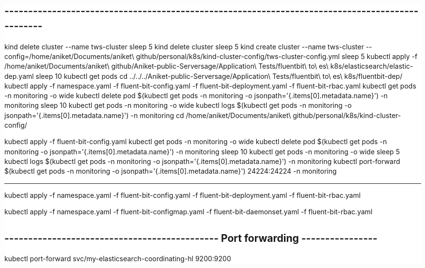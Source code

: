 
## -----------------------------------------------------------------------------------------------

kind delete cluster --name tws-cluster
sleep 5
kind delete cluster
sleep 5
kind create cluster --name tws-cluster --config=/home/aniket/Documents/aniket\ github/personal/k8s/kind-cluster-config/tws-cluster-config.yml
sleep 5
kubectl apply -f /home/aniket/Documents/aniket\ github/Aniket-public-Serversage/Application\ Tests/fluentbit\ to\ es\ k8s/elasticsearch/elastic-dep.yaml
sleep 10
kubectl get pods
cd ../../../Aniket-public-Serversage/Application\ Tests/fluentbit\ to\ es\ k8s/fluentbit-dep/
kubectl apply -f namespace.yaml -f fluent-bit-config.yaml -f fluent-bit-deployment.yaml -f fluent-bit-rbac.yaml
kubectl get pods -n monitoring -o wide
kubectl delete pod $(kubectl get pods -n monitoring -o jsonpath='{.items[0].metadata.name}') -n monitoring
sleep 10
kubectl get pods -n monitoring -o wide
kubectl logs $(kubectl get pods -n monitoring -o jsonpath='{.items[0].metadata.name}') -n monitoring
cd /home/aniket/Documents/aniket\ github/personal/k8s/kind-cluster-config/


kubectl apply -f fluent-bit-config.yaml 
kubectl get pods -n monitoring -o wide
kubectl delete pod $(kubectl get pods -n monitoring -o jsonpath='{.items[0].metadata.name}') -n monitoring
sleep 10
kubectl get pods -n monitoring -o wide
sleep 5
kubectl logs $(kubectl get pods -n monitoring -o jsonpath='{.items[0].metadata.name}') -n monitoring
kubectl port-forward $(kubectl get pods -n monitoring -o jsonpath='{.items[0].metadata.name}') 24224:24224 -n monitoring



-----------------------------------------------------------------------------------------------
kubectl apply -f namespace.yaml -f fluent-bit-config.yaml -f fluent-bit-deployment.yaml -f fluent-bit-rbac.yaml

kubectl apply -f namespace.yaml -f fluent-bit-configmap.yaml -f fluent-bit-daemonset.yaml -f fluent-bit-rbac.yaml





## --------------------------------------------- Port forwarding ----------------
kubectl port-forward svc/my-elasticsearch-coordinating-hl 9200:9200
